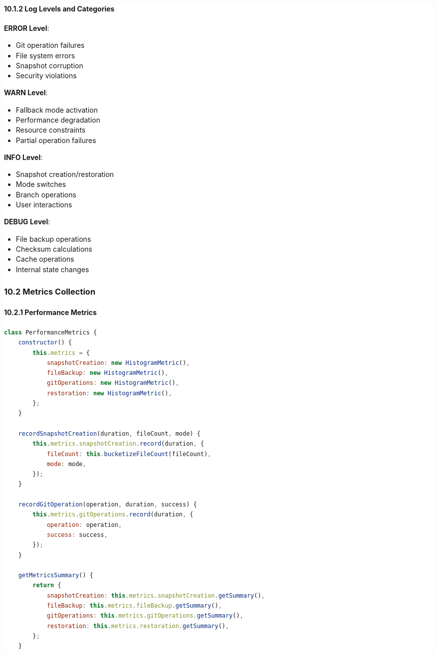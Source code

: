 #### 10.1.2 Log Levels and Categories

**ERROR Level**:

- Git operation failures
- File system errors
- Snapshot corruption
- Security violations

**WARN Level**:

- Fallback mode activation
- Performance degradation
- Resource constraints
- Partial operation failures

**INFO Level**:

- Snapshot creation/restoration
- Mode switches
- Branch operations
- User interactions

**DEBUG Level**:

- File backup operations
- Checksum calculations
- Cache operations
- Internal state changes

### 10.2 Metrics Collection

#### 10.2.1 Performance Metrics

```javascript
class PerformanceMetrics {
    constructor() {
        this.metrics = {
            snapshotCreation: new HistogramMetric(),
            fileBackup: new HistogramMetric(),
            gitOperations: new HistogramMetric(),
            restoration: new HistogramMetric(),
        };
    }

    recordSnapshotCreation(duration, fileCount, mode) {
        this.metrics.snapshotCreation.record(duration, {
            fileCount: this.bucketizeFileCount(fileCount),
            mode: mode,
        });
    }

    recordGitOperation(operation, duration, success) {
        this.metrics.gitOperations.record(duration, {
            operation: operation,
            success: success,
        });
    }

    getMetricsSummary() {
        return {
            snapshotCreation: this.metrics.snapshotCreation.getSummary(),
            fileBackup: this.metrics.fileBackup.getSummary(),
            gitOperations: this.metrics.gitOperations.getSummary(),
            restoration: this.metrics.restoration.getSummary(),
        };
    }
```